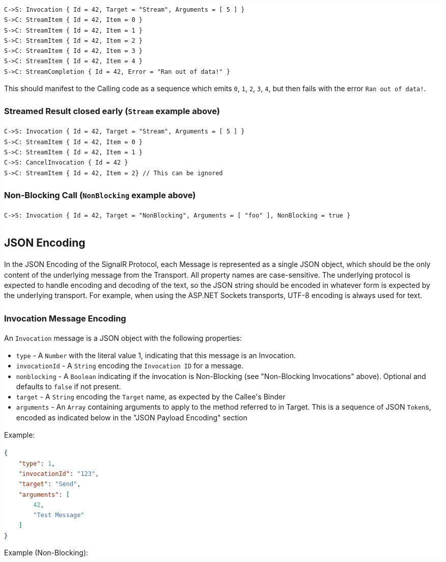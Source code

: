 ```
C->S: Invocation { Id = 42, Target = "Stream", Arguments = [ 5 ] }
S->C: StreamItem { Id = 42, Item = 0 }
S->C: StreamItem { Id = 42, Item = 1 }
S->C: StreamItem { Id = 42, Item = 2 }
S->C: StreamItem { Id = 42, Item = 3 }
S->C: StreamItem { Id = 42, Item = 4 }
S->C: StreamCompletion { Id = 42, Error = "Ran out of data!" }
```

This should manifest to the Calling code as a sequence which emits `0`, `1`, `2`, `3`, `4`, but then fails with the error `Ran out of data!`.

### Streamed Result closed early (`Stream` example above)

```
C->S: Invocation { Id = 42, Target = "Stream", Arguments = [ 5 ] }
S->C: StreamItem { Id = 42, Item = 0 }
S->C: StreamItem { Id = 42, Item = 1 }
C->S: CancelInvocation { Id = 42 }
S->C: StreamItem { Id = 42, Item = 2} // This can be ignored
```

### Non-Blocking Call (`NonBlocking` example above)

```
C->S: Invocation { Id = 42, Target = "NonBlocking", Arguments = [ "foo" ], NonBlocking = true }
```

## JSON Encoding

In the JSON Encoding of the SignalR Protocol, each Message is represented as a single JSON object, which should be the only content of the underlying message from the Transport. All property names are case-sensitive. The underlying protocol is expected to handle encoding and decoding of the text, so the JSON string should be encoded in whatever form is expected by the underlying transport. For example, when using the ASP.NET Sockets transports, UTF-8 encoding is always used for text.

### Invocation Message Encoding

An `Invocation` message is a JSON object with the following properties:

* `type` - A `Number` with the literal value 1, indicating that this message is an Invocation.
* `invocationId` - A `String` encoding the `Invocation ID` for a message.
* `nonblocking` - A `Boolean` indicating if the invocation is Non-Blocking (see "Non-Blocking Invocations" above). Optional and defaults to `false` if not present.
* `target` - A `String` encoding the `Target` name, as expected by the Callee's Binder
* `arguments` - An `Array` containing arguments to apply to the method referred to in Target. This is a sequence of JSON `Token`s, encoded as indicated below in the "JSON Payload Encoding" section

Example:

```json
{
    "type": 1,
    "invocationId": "123",
    "target": "Send",
    "arguments": [
        42,
        "Test Message"
    ]
}
```
Example (Non-Blocking):
